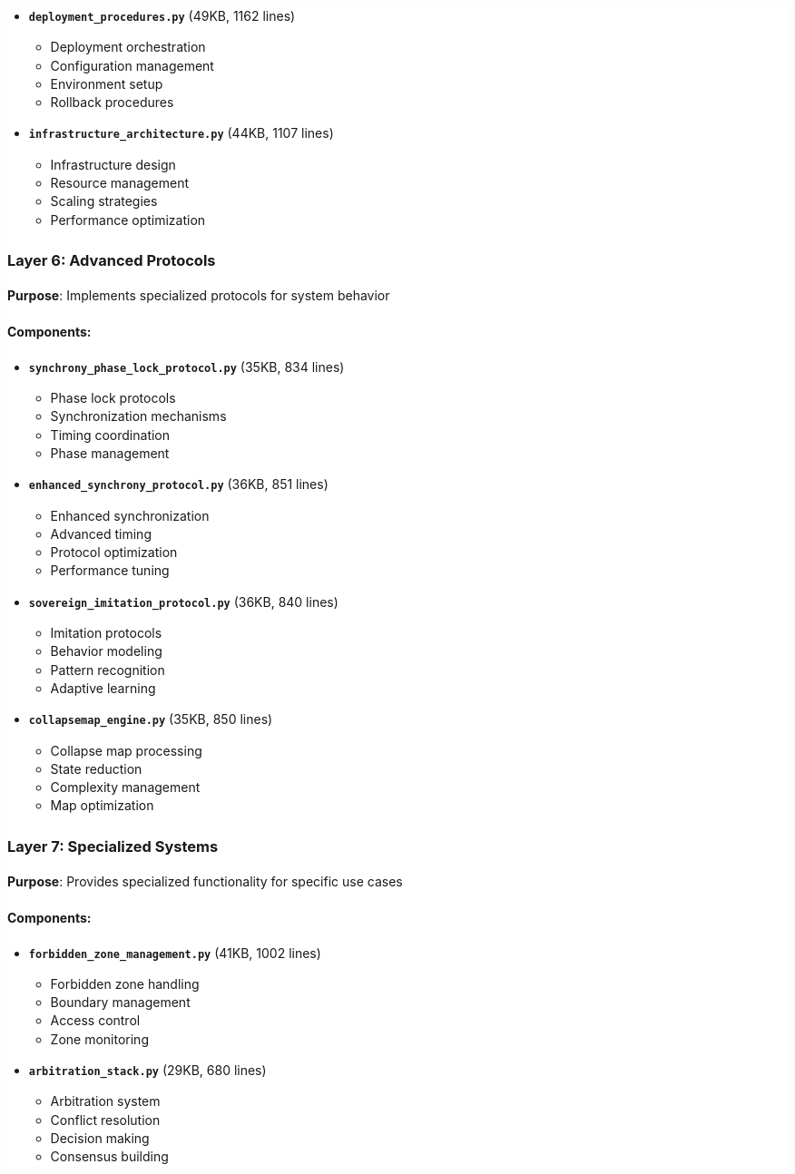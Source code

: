 - **`deployment_procedures.py`** (49KB, 1162 lines)
  - Deployment orchestration
  - Configuration management
  - Environment setup
  - Rollback procedures

- **`infrastructure_architecture.py`** (44KB, 1107 lines)
  - Infrastructure design
  - Resource management
  - Scaling strategies
  - Performance optimization

### Layer 6: Advanced Protocols
**Purpose**: Implements specialized protocols for system behavior

#### Components:
- **`synchrony_phase_lock_protocol.py`** (35KB, 834 lines)
  - Phase lock protocols
  - Synchronization mechanisms
  - Timing coordination
  - Phase management

- **`enhanced_synchrony_protocol.py`** (36KB, 851 lines)
  - Enhanced synchronization
  - Advanced timing
  - Protocol optimization
  - Performance tuning

- **`sovereign_imitation_protocol.py`** (36KB, 840 lines)
  - Imitation protocols
  - Behavior modeling
  - Pattern recognition
  - Adaptive learning

- **`collapsemap_engine.py`** (35KB, 850 lines)
  - Collapse map processing
  - State reduction
  - Complexity management
  - Map optimization

### Layer 7: Specialized Systems
**Purpose**: Provides specialized functionality for specific use cases

#### Components:
- **`forbidden_zone_management.py`** (41KB, 1002 lines)
  - Forbidden zone handling
  - Boundary management
  - Access control
  - Zone monitoring

- **`arbitration_stack.py`** (29KB, 680 lines)
  - Arbitration system
  - Conflict resolution
  - Decision making
  - Consensus building
